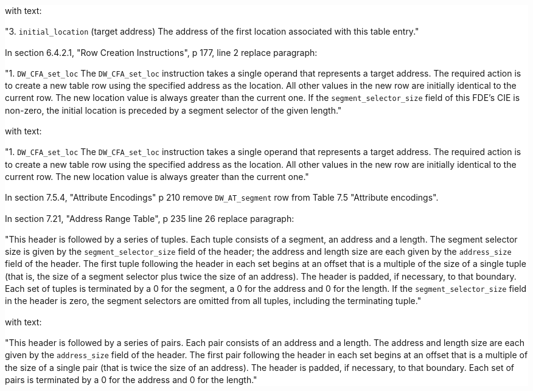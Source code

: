 with text:

   "3. `initial_location` (target address)
       The address of the first location associated with this table
       entry."

In section 6.4.2.1, "Row Creation Instructions", p 177, line 2 replace
paragraph:

   "1. `DW_CFA_set_loc`
       The `DW_CFA_set_loc` instruction takes a single operand that
       represents a target address. The required action is to create a
       new table row using the specified address as the location. All
       other values in the new row are initially identical to the
       current row. The new location value is always greater than the
       current one. If the `segment_selector_size` field of this FDE’s
       CIE is non-zero, the initial location is preceded by a segment
       selector of the given length."

with text:

   "1. `DW_CFA_set_loc`
       The `DW_CFA_set_loc` instruction takes a single operand that
       represents a target address. The required action is to create a
       new table row using the specified address as the location. All
       other values in the new row are initially identical to the
       current row. The new location value is always greater than the
       current one."

In section 7.5.4, "Attribute Encodings" p 210 remove `DW_AT_segment` row
from Table 7.5 "Attribute encodings".
 
In section 7.21, "Address Range Table", p 235 line 26 replace paragraph:

   "This header is followed by a series of tuples. Each tuple consists
    of a segment, an address and a length. The segment selector size is
    given by the `segment_selector_size` field of the header; the address
    and length size are each given by the `address_size` field of the
    header. The first tuple following the header in each set begins at
    an offset that is a multiple of the size of a single tuple (that
    is, the size of a segment selector plus twice the size of an
    address). The header is padded, if necessary, to that boundary.
    Each set of tuples is terminated by a 0 for the segment, a 0 for
    the address and 0 for the length. If the `segment_selector_size`
    field in the header is zero, the segment selectors are omitted from
    all tuples, including the terminating tuple."
   
with text:

   "This header is followed by a series of pairs. Each pair consists of
    an address and a length. The address and length size are each given
    by the `address_size` field of the header. The first pair following
    the header in each set begins at an offset that is a multiple of
    the size of a single pair (that is twice the size of an address).
    The header is padded, if necessary, to that boundary. Each set of
    pairs is terminated by a 0 for the address and 0 for the length."
